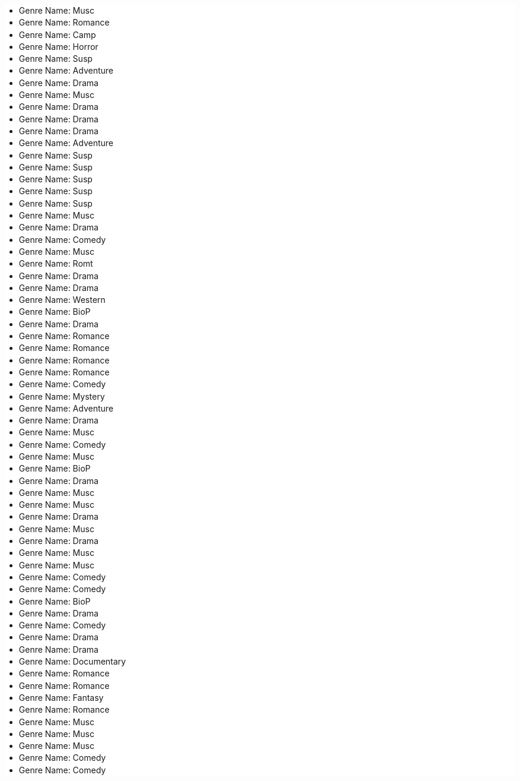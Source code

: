 - Genre Name: Musc
- Genre Name: Romance
- Genre Name: Camp
- Genre Name: Horror
- Genre Name: Susp
- Genre Name: Adventure
- Genre Name: Drama
- Genre Name: Musc
- Genre Name: Drama
- Genre Name: Drama
- Genre Name: Drama
- Genre Name: Adventure
- Genre Name: Susp
- Genre Name: Susp
- Genre Name: Susp
- Genre Name: Susp
- Genre Name: Susp
- Genre Name: Musc
- Genre Name: Drama
- Genre Name: Comedy
- Genre Name: Musc
- Genre Name: Romt 
- Genre Name: Drama
- Genre Name: Drama
- Genre Name: Western
- Genre Name: BioP
- Genre Name: Drama
- Genre Name: Romance
- Genre Name: Romance
- Genre Name: Romance
- Genre Name: Romance
- Genre Name: Comedy
- Genre Name: Mystery
- Genre Name: Adventure
- Genre Name: Drama
- Genre Name: Musc
- Genre Name: Comedy
- Genre Name: Musc
- Genre Name: BioP
- Genre Name: Drama
- Genre Name: Musc
- Genre Name: Musc
- Genre Name: Drama
- Genre Name: Musc
- Genre Name: Drama
- Genre Name: Musc
- Genre Name: Musc
- Genre Name: Comedy
- Genre Name: Comedy
- Genre Name: BioP
- Genre Name: Drama
- Genre Name: Comedy
- Genre Name: Drama
- Genre Name: Drama
- Genre Name: Documentary
- Genre Name: Romance
- Genre Name: Romance
- Genre Name: Fantasy
- Genre Name: Romance
- Genre Name: Musc
- Genre Name: Musc
- Genre Name: Musc
- Genre Name: Comedy
- Genre Name: Comedy